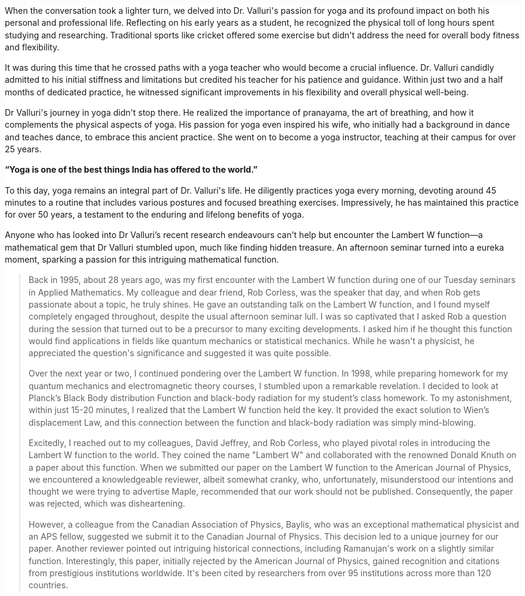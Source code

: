 

When the conversation took a lighter turn, we delved into Dr. Valluri's passion for yoga and its profound impact on both his personal and professional life. Reflecting on his early years as a student, he recognized the physical toll of long hours spent studying and researching. Traditional sports like cricket offered some exercise but didn't address the need for overall body fitness and flexibility.

It was during this time that he crossed paths with a yoga teacher who would become a crucial influence. Dr. Valluri candidly admitted to his initial stiffness and limitations but credited his teacher for his patience and guidance. Within just two and a half months of dedicated practice, he witnessed significant improvements in his flexibility and overall physical well-being.

Dr Valluri's journey in yoga didn't stop there. He realized the importance of pranayama, the art of breathing, and how it complements the physical aspects of yoga. His passion for yoga even inspired his wife, who initially had a background in dance and teaches dance, to embrace this ancient practice. She went on to become a yoga instructor, teaching at their campus for over 25 years.

**“Yoga is one of the best things India has offered to the world.”**

To this day, yoga remains an integral part of Dr. Valluri's life. He diligently practices yoga every morning, devoting around 45 minutes to a routine that includes various postures and focused breathing exercises. Impressively, he has maintained this practice for over 50 years, a testament to the enduring and lifelong benefits of yoga.

Anyone who has looked into Dr Valluri’s recent research endeavours can't help but encounter the Lambert W function—a mathematical gem that Dr Valluri stumbled upon, much like finding hidden treasure. An afternoon seminar turned into a eureka moment, sparking a passion for this intriguing mathematical function.

> Back in 1995, about 28 years ago, was my first encounter with the Lambert W function during one of our Tuesday seminars in Applied Mathematics. My colleague and dear friend, Rob Corless, was the speaker that day, and when Rob gets passionate about a topic, he truly shines. He gave an outstanding talk on the Lambert W function, and I found myself completely engaged throughout, despite the usual afternoon seminar lull. I was so captivated that I asked Rob a question during the session that turned out to be a precursor to many exciting developments. I asked him if he thought this function would find applications in fields like quantum mechanics or statistical mechanics. While he wasn't a physicist, he appreciated the question's significance and suggested it was quite possible.
>
> Over the next year or two, I continued pondering over the Lambert W function. In 1998, while preparing homework for my quantum mechanics and electromagnetic theory courses, I stumbled upon a remarkable revelation. I decided to look at Planck’s Black Body distribution Function and black-body radiation for my student’s class homework. To my astonishment, within just 15-20 minutes, I realized that the Lambert W function held the key. It provided the exact solution to Wien’s displacement Law, and this connection between the function and black-body radiation was simply mind-blowing.
>
> Excitedly, I reached out to my colleagues, David Jeffrey, and Rob Corless, who played pivotal roles in introducing the Lambert W function to the world. They coined the name "Lambert W" and collaborated with the renowned Donald Knuth on a paper about this function. When we submitted our paper on the Lambert W function to the American Journal of Physics, we encountered a knowledgeable reviewer, albeit somewhat cranky, who, unfortunately, misunderstood our intentions and thought we were trying to advertise Maple, recommended that our work should not be published. Consequently, the paper was rejected, which was disheartening.
>
> However, a colleague from the Canadian Association of Physics, Baylis, who was an exceptional mathematical physicist and an APS fellow, suggested we submit it to the Canadian Journal of Physics. This decision led to a unique journey for our paper. Another reviewer pointed out intriguing historical connections, including Ramanujan's work on a slightly similar function. Interestingly, this paper, initially rejected by the American Journal of Physics, gained recognition and citations from prestigious institutions worldwide. It's been cited by researchers from over 95 institutions across more than 120 countries.
>